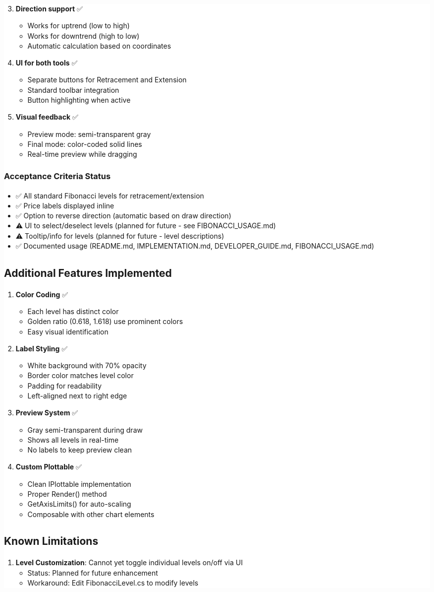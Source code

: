 3. **Direction support** ✅
   - Works for uptrend (low to high)
   - Works for downtrend (high to low)
   - Automatic calculation based on coordinates

4. **UI for both tools** ✅
   - Separate buttons for Retracement and Extension
   - Standard toolbar integration
   - Button highlighting when active

5. **Visual feedback** ✅
   - Preview mode: semi-transparent gray
   - Final mode: color-coded solid lines
   - Real-time preview while dragging

### Acceptance Criteria Status

- ✅ All standard Fibonacci levels for retracement/extension
- ✅ Price labels displayed inline
- ✅ Option to reverse direction (automatic based on draw direction)
- ⚠️ UI to select/deselect levels (planned for future - see FIBONACCI_USAGE.md)
- ⚠️ Tooltip/info for levels (planned for future - level descriptions)
- ✅ Documented usage (README.md, IMPLEMENTATION.md, DEVELOPER_GUIDE.md, FIBONACCI_USAGE.md)

## Additional Features Implemented

1. **Color Coding** ✅
   - Each level has distinct color
   - Golden ratio (0.618, 1.618) use prominent colors
   - Easy visual identification

2. **Label Styling** ✅
   - White background with 70% opacity
   - Border color matches level color
   - Padding for readability
   - Left-aligned next to right edge

3. **Preview System** ✅
   - Gray semi-transparent during draw
   - Shows all levels in real-time
   - No labels to keep preview clean

4. **Custom Plottable** ✅
   - Clean IPlottable implementation
   - Proper Render() method
   - GetAxisLimits() for auto-scaling
   - Composable with other chart elements

## Known Limitations

1. **Level Customization**: Cannot yet toggle individual levels on/off via UI
   - Status: Planned for future enhancement
   - Workaround: Edit FibonacciLevel.cs to modify levels
